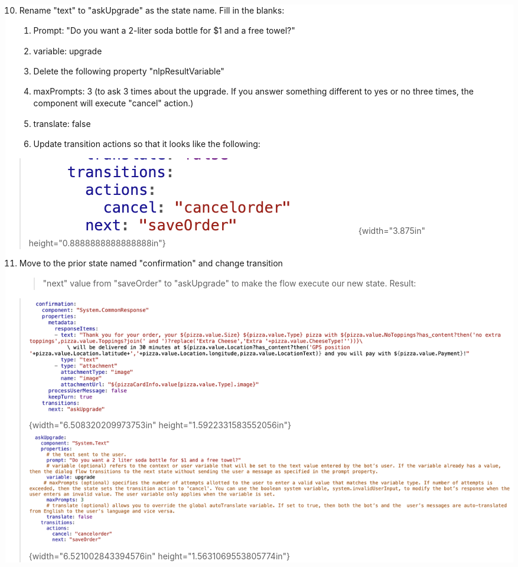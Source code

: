10. Rename "text" to "askUpgrade" as the state name. Fill in the blanks:

    1.  Prompt: \"Do you want a 2-liter soda bottle for \$1 and a free
        towel?\"

    2.  variable: upgrade

    3.  Delete the following property \"nlpResultVariable\"

    4.  maxPrompts: 3 (to ask 3 times about the upgrade. If you answer
        something different to yes or no three times, the component will
        execute "cancel" action.)

    5.  translate: false

    6.  Update transition actions so that it looks like the following:

> ![](./myMediaFolder/media/image185.png){width="3.875in"
> height="0.8888888888888888in"}

11. Move to the prior state named "confirmation" and change transition
    > "next" value from "saveOrder" to "askUpgrade" to make the flow
    > execute our new state. Result:

> ![](./myMediaFolder/media/image186.png){width="6.508320209973753in"
> height="1.5922331583552056in"}![](./myMediaFolder/media/image187.png){width="6.521002843394576in"
> height="1.5631069553805774in"}
